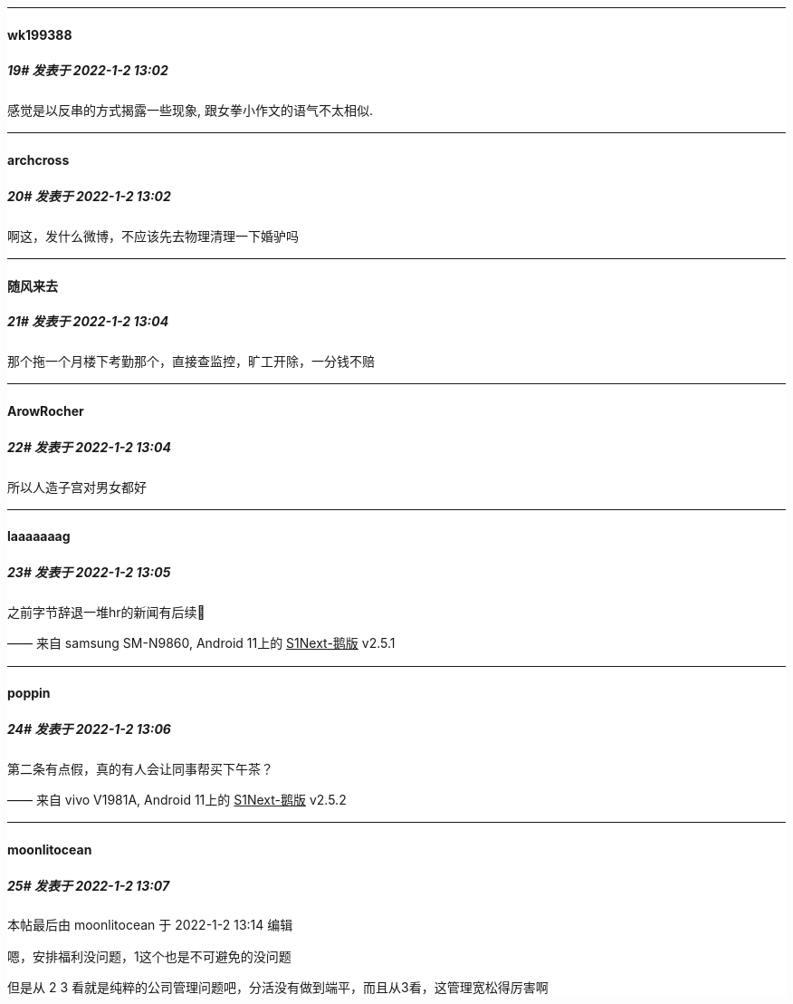 *****

####  wk199388  
##### 19#       发表于 2022-1-2 13:02

感觉是以反串的方式揭露一些现象, 跟女拳小作文的语气不太相似.

*****

####  archcross  
##### 20#       发表于 2022-1-2 13:02

啊这，发什么微博，不应该先去物理清理一下婚驴吗

*****

####  随风来去  
##### 21#       发表于 2022-1-2 13:04

那个拖一个月楼下考勤那个，直接查监控，旷工开除，一分钱不赔

*****

####  ArowRocher  
##### 22#       发表于 2022-1-2 13:04

所以人造子宫对男女都好

*****

####  laaaaaaag  
##### 23#       发表于 2022-1-2 13:05

之前字节辞退一堆hr的新闻有后续🐴

—— 来自 samsung SM-N9860, Android 11上的 [S1Next-鹅版](https://github.com/ykrank/S1-Next/releases) v2.5.1

*****

####  poppin  
##### 24#       发表于 2022-1-2 13:06

第二条有点假，真的有人会让同事帮买下午茶？

—— 来自 vivo V1981A, Android 11上的 [S1Next-鹅版](https://github.com/ykrank/S1-Next/releases) v2.5.2

*****

####  moonlitocean  
##### 25#       发表于 2022-1-2 13:07

 本帖最后由 moonlitocean 于 2022-1-2 13:14 编辑 

嗯，安排福利没问题，1这个也是不可避免的没问题

但是从 2 3 看就是纯粹的公司管理问题吧，分活没有做到端平，而且从3看，这管理宽松得厉害啊
